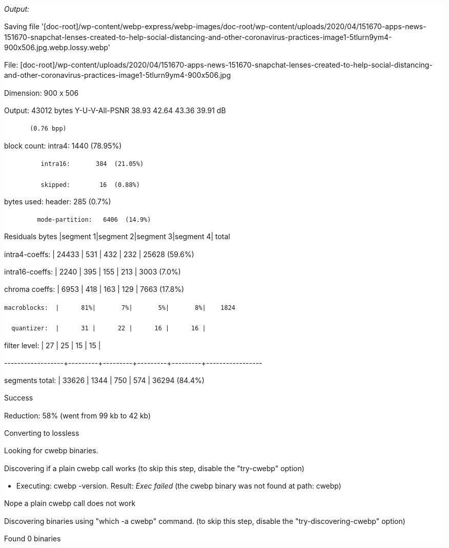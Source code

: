 
*Output:* 

Saving file '[doc-root]/wp-content/webp-express/webp-images/doc-root/wp-content/uploads/2020/04/151670-apps-news-151670-snapchat-lenses-created-to-help-social-distancing-and-other-coronavirus-practices-image1-5tlurn9ym4-900x506.jpg.webp.lossy.webp'

File:      [doc-root]/wp-content/uploads/2020/04/151670-apps-news-151670-snapchat-lenses-created-to-help-social-distancing-and-other-coronavirus-practices-image1-5tlurn9ym4-900x506.jpg

Dimension: 900 x 506

Output:    43012 bytes Y-U-V-All-PSNR 38.93 42.64 43.36   39.91 dB

           (0.76 bpp)

block count:  intra4:       1440  (78.95%)

              intra16:       384  (21.05%)

              skipped:        16  (0.88%)

bytes used:  header:            285  (0.7%)

             mode-partition:   6406  (14.9%)

 Residuals bytes  |segment 1|segment 2|segment 3|segment 4|  total

  intra4-coeffs:  |   24433 |     531 |     432 |     232 |   25628  (59.6%)

 intra16-coeffs:  |    2240 |     395 |     155 |     213 |    3003  (7.0%)

  chroma coeffs:  |    6953 |     418 |     163 |     129 |    7663  (17.8%)

    macroblocks:  |      81%|       7%|       5%|       8%|    1824

      quantizer:  |      31 |      22 |      16 |      16 |

   filter level:  |      27 |      25 |      15 |      15 |

------------------+---------+---------+---------+---------+-----------------

 segments total:  |   33626 |    1344 |     750 |     574 |   36294  (84.4%)


Success

Reduction: 58% (went from 99 kb to 42 kb)


Converting to lossless

Looking for cwebp binaries.

Discovering if a plain cwebp call works (to skip this step, disable the "try-cwebp" option)

- Executing: cwebp -version. Result: *Exec failed* (the cwebp binary was not found at path: cwebp)

Nope a plain cwebp call does not work

Discovering binaries using "which -a cwebp" command. (to skip this step, disable the "try-discovering-cwebp" option)

Found 0 binaries

